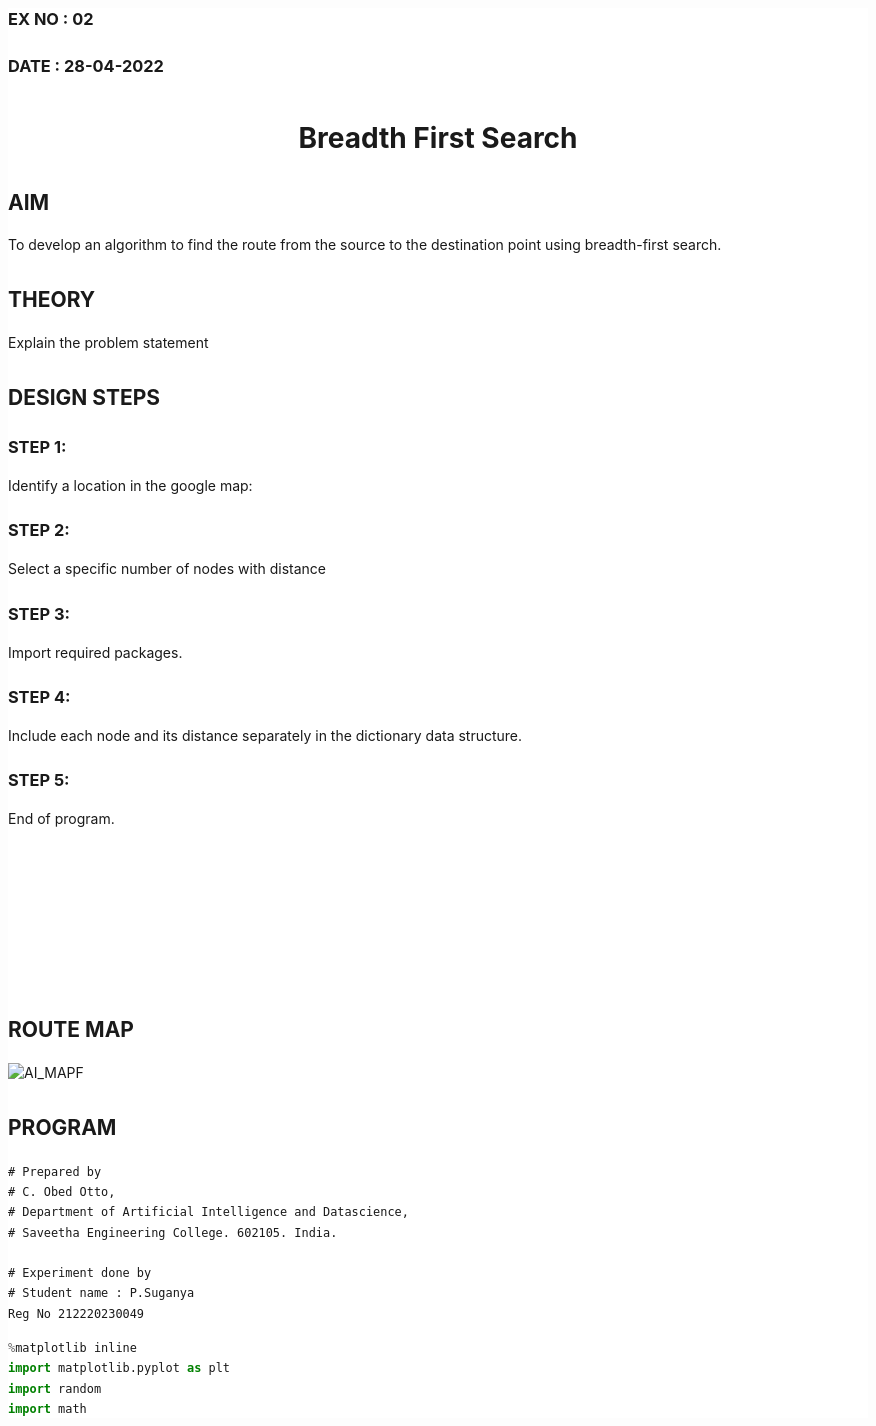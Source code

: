 
### EX NO : 02
### DATE  : 28-04-2022
# <p align="center"> Breadth First Search </p>


## AIM

To develop an algorithm to find the route from the source to the destination point using breadth-first search.

## THEORY
Explain the problem statement

## DESIGN STEPS

### STEP 1:
Identify a location in the google map:

### STEP 2:
Select a specific number of nodes with distance

### STEP 3:
Import required packages.

### STEP 4:
Include each node and its distance separately in the dictionary data structure.

### STEP 5:
End of program.

</br>
</br>
</br>
</br>
</br>
</br>
</br>

## ROUTE MAP
![AI_MAPF](https://user-images.githubusercontent.com/77089743/167080929-59072651-a1bb-4ab6-a075-22990c1a4daa.PNG)

## PROGRAM
```
# Prepared by 
# C. Obed Otto, 
# Department of Artificial Intelligence and Datascience,
# Saveetha Engineering College. 602105. India.

# Experiment done by
# Student name : P.Suganya 
Reg No 212220230049
```
```python
%matplotlib inline
import matplotlib.pyplot as plt
import random
import math
```